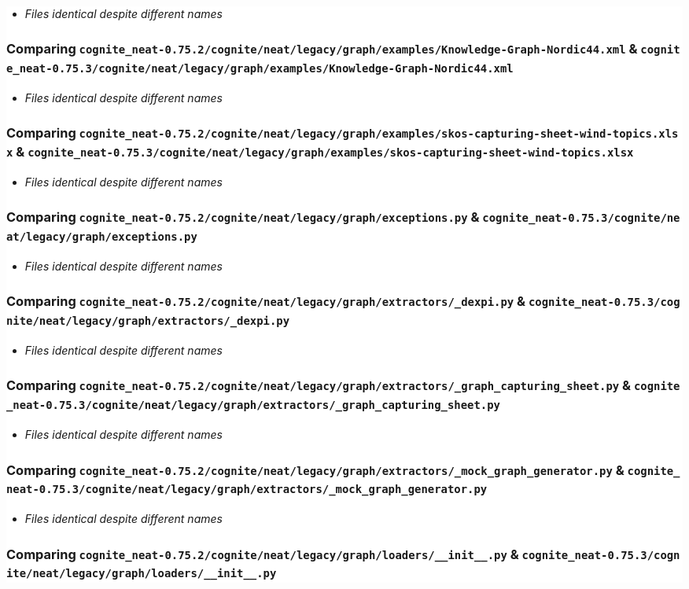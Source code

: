  * *Files identical despite different names*

### Comparing `cognite_neat-0.75.2/cognite/neat/legacy/graph/examples/Knowledge-Graph-Nordic44.xml` & `cognite_neat-0.75.3/cognite/neat/legacy/graph/examples/Knowledge-Graph-Nordic44.xml`

 * *Files identical despite different names*

### Comparing `cognite_neat-0.75.2/cognite/neat/legacy/graph/examples/skos-capturing-sheet-wind-topics.xlsx` & `cognite_neat-0.75.3/cognite/neat/legacy/graph/examples/skos-capturing-sheet-wind-topics.xlsx`

 * *Files identical despite different names*

### Comparing `cognite_neat-0.75.2/cognite/neat/legacy/graph/exceptions.py` & `cognite_neat-0.75.3/cognite/neat/legacy/graph/exceptions.py`

 * *Files identical despite different names*

### Comparing `cognite_neat-0.75.2/cognite/neat/legacy/graph/extractors/_dexpi.py` & `cognite_neat-0.75.3/cognite/neat/legacy/graph/extractors/_dexpi.py`

 * *Files identical despite different names*

### Comparing `cognite_neat-0.75.2/cognite/neat/legacy/graph/extractors/_graph_capturing_sheet.py` & `cognite_neat-0.75.3/cognite/neat/legacy/graph/extractors/_graph_capturing_sheet.py`

 * *Files identical despite different names*

### Comparing `cognite_neat-0.75.2/cognite/neat/legacy/graph/extractors/_mock_graph_generator.py` & `cognite_neat-0.75.3/cognite/neat/legacy/graph/extractors/_mock_graph_generator.py`

 * *Files identical despite different names*

### Comparing `cognite_neat-0.75.2/cognite/neat/legacy/graph/loaders/__init__.py` & `cognite_neat-0.75.3/cognite/neat/legacy/graph/loaders/__init__.py`

